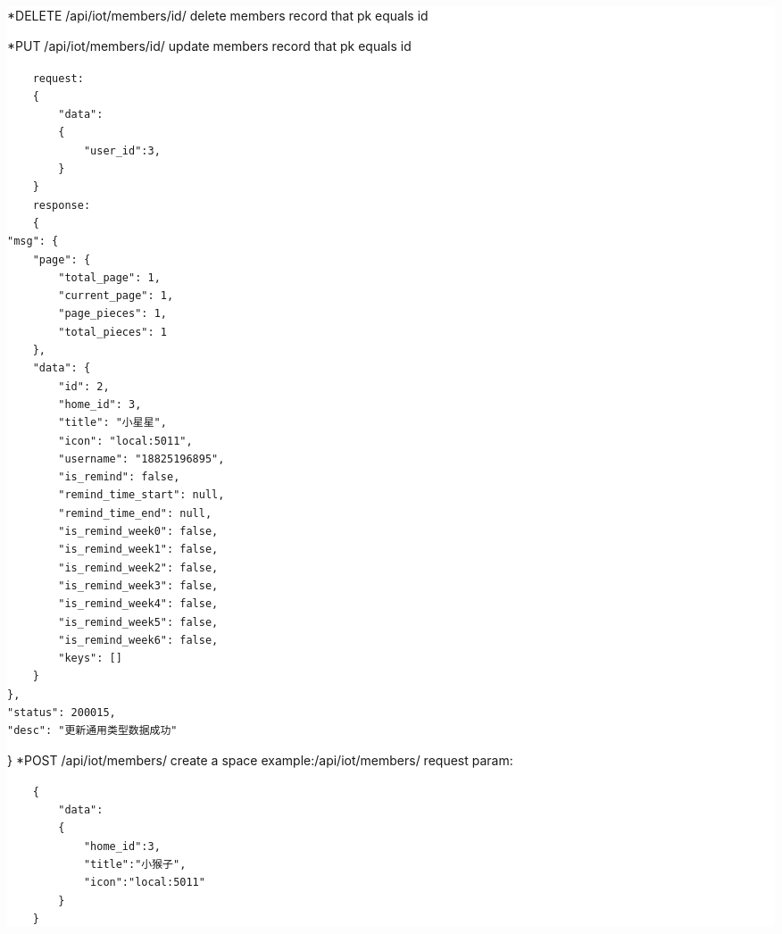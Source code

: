    *DELETE /api/iot/members/id/ delete members record that pk equals id
   
   *PUT /api/iot/members/id/ update members record that pk equals id
   
        request:
        {
            "data":
            {
	            "user_id":3, 
            }
        }
        response:
        {
    "msg": {
        "page": {
            "total_page": 1,
            "current_page": 1,
            "page_pieces": 1,
            "total_pieces": 1
        },
        "data": {
            "id": 2,
            "home_id": 3,
            "title": "小星星",
            "icon": "local:5011",
            "username": "18825196895",
            "is_remind": false,
            "remind_time_start": null,
            "remind_time_end": null,
            "is_remind_week0": false,
            "is_remind_week1": false,
            "is_remind_week2": false,
            "is_remind_week3": false,
            "is_remind_week4": false,
            "is_remind_week5": false,
            "is_remind_week6": false,
            "keys": []
        }
    },
    "status": 200015,
    "desc": "更新通用类型数据成功"
   }
   *POST /api/iot/members/ create a space
        example:/api/iot/members/
        request param:
        
        {
            "data":
            {
	            "home_id":3,
	            "title":"小猴子",
	            "icon":"local:5011"
            }
        }
        